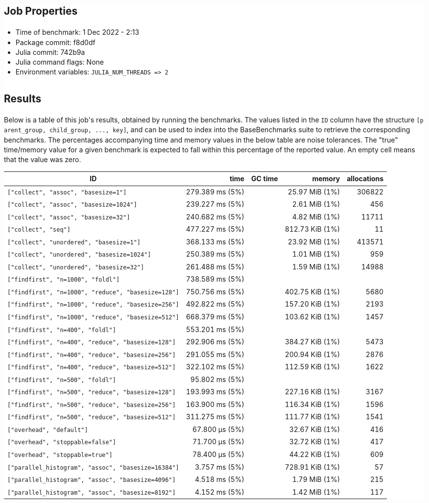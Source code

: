 ## Job Properties
* Time of benchmark: 1 Dec 2022 - 2:13
* Package commit: f8d0df
* Julia commit: 742b9a
* Julia command flags: None
* Environment variables: `JULIA_NUM_THREADS => 2`

## Results
Below is a table of this job's results, obtained by running the benchmarks.
The values listed in the `ID` column have the structure `[parent_group, child_group, ..., key]`, and can be used to
index into the BaseBenchmarks suite to retrieve the corresponding benchmarks.
The percentages accompanying time and memory values in the below table are noise tolerances. The "true"
time/memory value for a given benchmark is expected to fall within this percentage of the reported value.
An empty cell means that the value was zero.

| ID                                                  | time            | GC time | memory          | allocations |
|-----------------------------------------------------|----------------:|--------:|----------------:|------------:|
| `["collect", "assoc", "basesize=1"]`                | 279.389 ms (5%) |         |  25.97 MiB (1%) |      306822 |
| `["collect", "assoc", "basesize=1024"]`             | 239.227 ms (5%) |         |   2.61 MiB (1%) |         456 |
| `["collect", "assoc", "basesize=32"]`               | 240.682 ms (5%) |         |   4.82 MiB (1%) |       11711 |
| `["collect", "seq"]`                                | 477.227 ms (5%) |         | 812.73 KiB (1%) |          11 |
| `["collect", "unordered", "basesize=1"]`            | 368.133 ms (5%) |         |  23.92 MiB (1%) |      413571 |
| `["collect", "unordered", "basesize=1024"]`         | 250.389 ms (5%) |         |   1.01 MiB (1%) |         959 |
| `["collect", "unordered", "basesize=32"]`           | 261.488 ms (5%) |         |   1.59 MiB (1%) |       14988 |
| `["findfirst", "n=1000", "foldl"]`                  | 738.589 ms (5%) |         |                 |             |
| `["findfirst", "n=1000", "reduce", "basesize=128"]` | 750.756 ms (5%) |         | 402.75 KiB (1%) |        5680 |
| `["findfirst", "n=1000", "reduce", "basesize=256"]` | 492.822 ms (5%) |         | 157.20 KiB (1%) |        2193 |
| `["findfirst", "n=1000", "reduce", "basesize=512"]` | 668.379 ms (5%) |         | 103.62 KiB (1%) |        1457 |
| `["findfirst", "n=400", "foldl"]`                   | 553.201 ms (5%) |         |                 |             |
| `["findfirst", "n=400", "reduce", "basesize=128"]`  | 292.906 ms (5%) |         | 384.27 KiB (1%) |        5473 |
| `["findfirst", "n=400", "reduce", "basesize=256"]`  | 291.055 ms (5%) |         | 200.94 KiB (1%) |        2876 |
| `["findfirst", "n=400", "reduce", "basesize=512"]`  | 322.102 ms (5%) |         | 112.59 KiB (1%) |        1622 |
| `["findfirst", "n=500", "foldl"]`                   |  95.802 ms (5%) |         |                 |             |
| `["findfirst", "n=500", "reduce", "basesize=128"]`  | 193.993 ms (5%) |         | 227.16 KiB (1%) |        3167 |
| `["findfirst", "n=500", "reduce", "basesize=256"]`  | 163.900 ms (5%) |         | 116.34 KiB (1%) |        1596 |
| `["findfirst", "n=500", "reduce", "basesize=512"]`  | 311.275 ms (5%) |         | 111.77 KiB (1%) |        1541 |
| `["overhead", "default"]`                           |  67.800 μs (5%) |         |  32.67 KiB (1%) |         416 |
| `["overhead", "stoppable=false"]`                   |  71.700 μs (5%) |         |  32.72 KiB (1%) |         417 |
| `["overhead", "stoppable=true"]`                    |  78.400 μs (5%) |         |  44.22 KiB (1%) |         609 |
| `["parallel_histogram", "assoc", "basesize=16384"]` |   3.757 ms (5%) |         | 728.91 KiB (1%) |          57 |
| `["parallel_histogram", "assoc", "basesize=4096"]`  |   4.518 ms (5%) |         |   1.79 MiB (1%) |         215 |
| `["parallel_histogram", "assoc", "basesize=8192"]`  |   4.152 ms (5%) |         |   1.42 MiB (1%) |         117 |